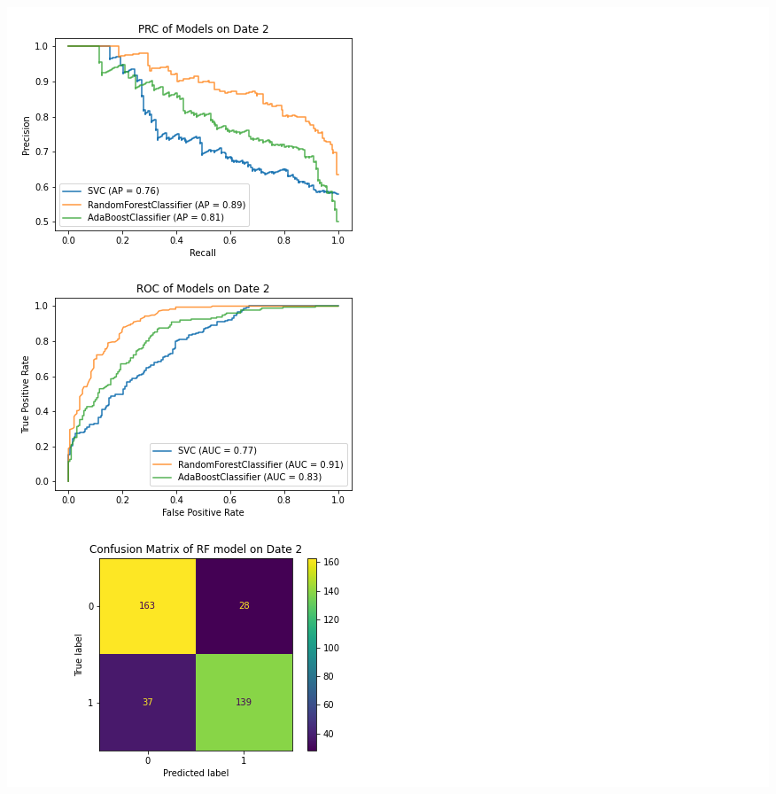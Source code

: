 <img src="report_graph/PRC_date2.png">
<img src="report_graph/ROC_date2.png">
<img src="report_graph/RF_CM_date2.png">